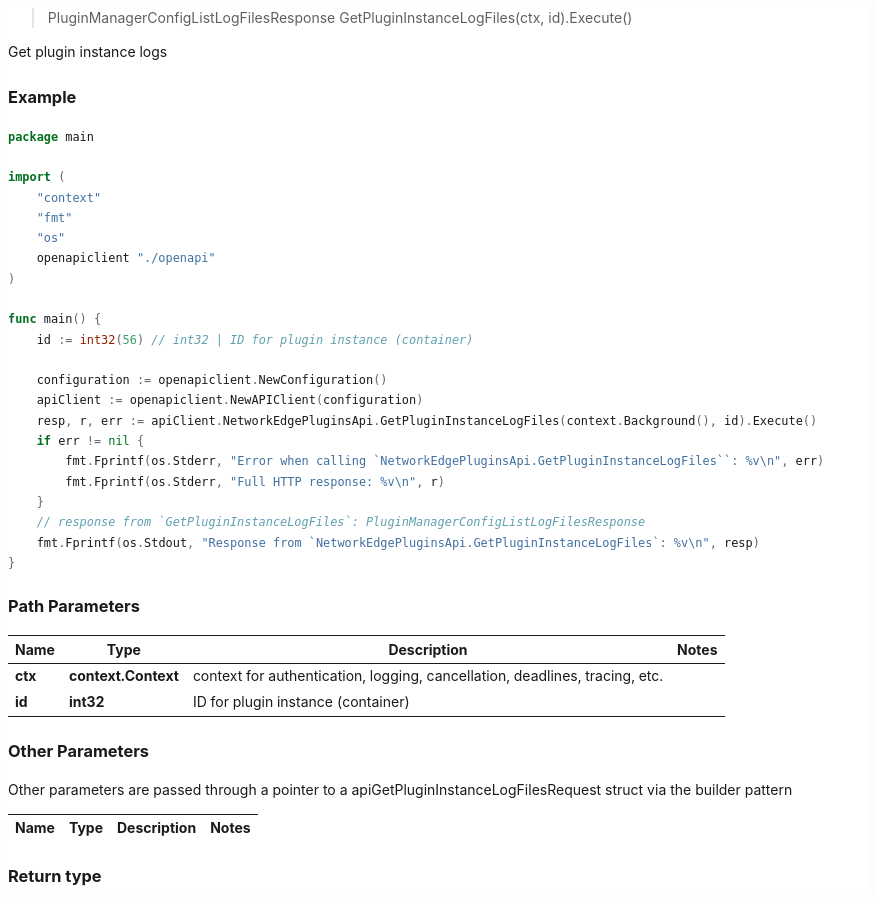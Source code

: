 > PluginManagerConfigListLogFilesResponse GetPluginInstanceLogFiles(ctx, id).Execute()

Get plugin instance logs



### Example

```go
package main

import (
    "context"
    "fmt"
    "os"
    openapiclient "./openapi"
)

func main() {
    id := int32(56) // int32 | ID for plugin instance (container)

    configuration := openapiclient.NewConfiguration()
    apiClient := openapiclient.NewAPIClient(configuration)
    resp, r, err := apiClient.NetworkEdgePluginsApi.GetPluginInstanceLogFiles(context.Background(), id).Execute()
    if err != nil {
        fmt.Fprintf(os.Stderr, "Error when calling `NetworkEdgePluginsApi.GetPluginInstanceLogFiles``: %v\n", err)
        fmt.Fprintf(os.Stderr, "Full HTTP response: %v\n", r)
    }
    // response from `GetPluginInstanceLogFiles`: PluginManagerConfigListLogFilesResponse
    fmt.Fprintf(os.Stdout, "Response from `NetworkEdgePluginsApi.GetPluginInstanceLogFiles`: %v\n", resp)
}
```

### Path Parameters


Name | Type | Description  | Notes
------------- | ------------- | ------------- | -------------
**ctx** | **context.Context** | context for authentication, logging, cancellation, deadlines, tracing, etc.
**id** | **int32** | ID for plugin instance (container) | 

### Other Parameters

Other parameters are passed through a pointer to a apiGetPluginInstanceLogFilesRequest struct via the builder pattern


Name | Type | Description  | Notes
------------- | ------------- | ------------- | -------------


### Return type
